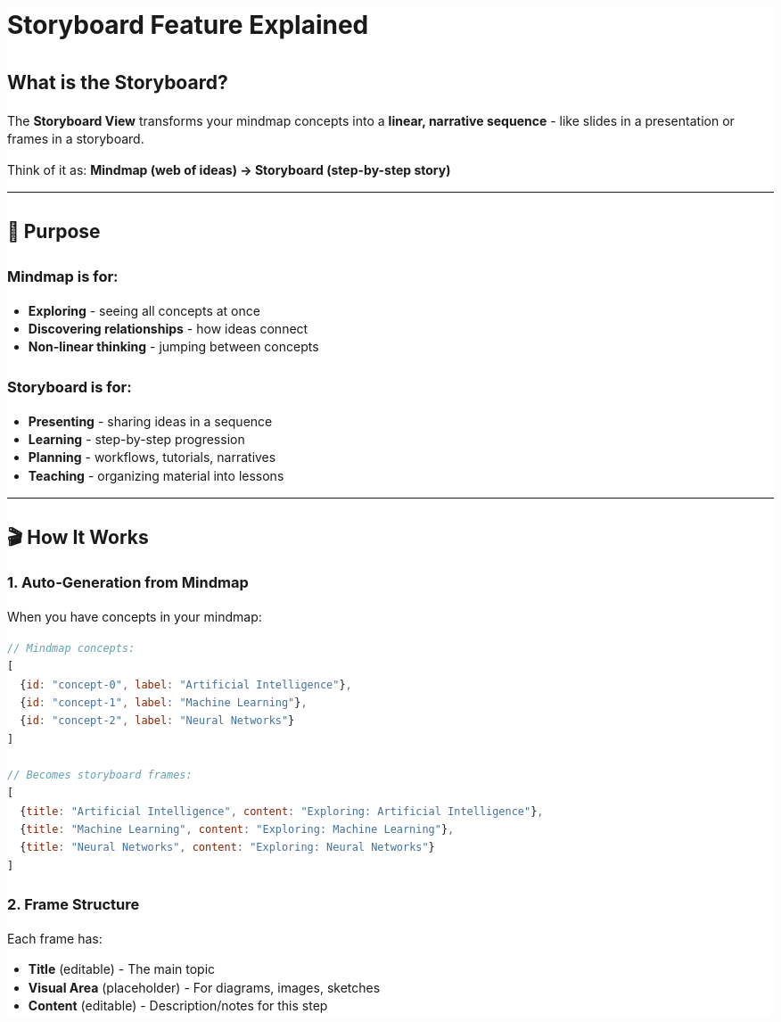 # Storyboard Feature Explained

## What is the Storyboard?

The **Storyboard View** transforms your mindmap concepts into a **linear, narrative sequence** - like slides in a presentation or frames in a storyboard.

Think of it as: **Mindmap (web of ideas) → Storyboard (step-by-step story)**

---

## 🎯 Purpose

### Mindmap is for:
- **Exploring** - seeing all concepts at once
- **Discovering relationships** - how ideas connect
- **Non-linear thinking** - jumping between concepts

### Storyboard is for:
- **Presenting** - sharing ideas in a sequence
- **Learning** - step-by-step progression
- **Planning** - workflows, tutorials, narratives
- **Teaching** - organizing material into lessons

---

## 🎬 How It Works

### 1. **Auto-Generation from Mindmap**
When you have concepts in your mindmap:
```javascript
// Mindmap concepts:
[
  {id: "concept-0", label: "Artificial Intelligence"},
  {id: "concept-1", label: "Machine Learning"},
  {id: "concept-2", label: "Neural Networks"}
]

// Becomes storyboard frames:
[
  {title: "Artificial Intelligence", content: "Exploring: Artificial Intelligence"},
  {title: "Machine Learning", content: "Exploring: Machine Learning"},
  {title: "Neural Networks", content: "Exploring: Neural Networks"}
]
```

### 2. **Frame Structure**
Each frame has:
- **Title** (editable) - The main topic
- **Visual Area** (placeholder) - For diagrams, images, sketches
- **Content** (editable) - Description/notes for this step
